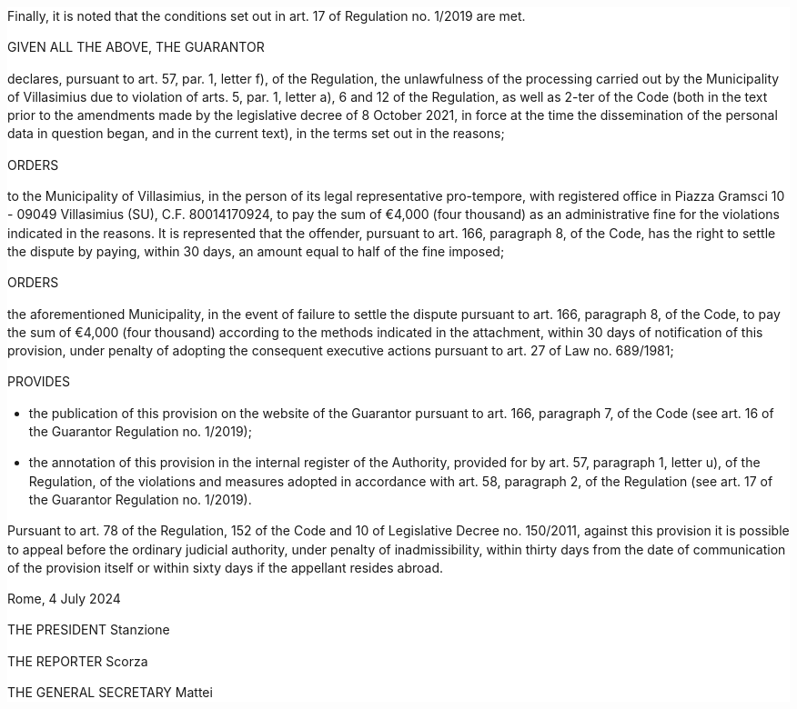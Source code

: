 Finally, it is noted that the conditions set out in art. 17 of Regulation no. 1/2019 are met.

GIVEN ALL THE ABOVE, THE GUARANTOR

declares, pursuant to art. 57, par. 1, letter f), of the Regulation, the unlawfulness of the processing carried out by the Municipality of Villasimius due to violation of arts. 5, par. 1, letter a), 6 and 12 of the Regulation, as well as 2-ter of the Code (both in the text prior to the amendments made by the legislative decree of 8 October 2021, in force at the time the dissemination of the personal data in question began, and in the current text), in the terms set out in the reasons;

ORDERS

to the Municipality of Villasimius, in the person of its legal representative pro-tempore, with registered office in Piazza Gramsci 10 - 09049 Villasimius (SU), C.F. 80014170924, to pay the sum of €4,000 (four thousand) as an administrative fine for the violations indicated in the reasons. It is represented that the offender, pursuant to art. 166, paragraph 8, of the Code, has the right to settle the dispute by paying, within 30 days, an amount equal to half of the fine imposed;

ORDERS

the aforementioned Municipality, in the event of failure to settle the dispute pursuant to art. 166, paragraph 8, of the Code, to pay the sum of €4,000 (four thousand) according to the methods indicated in the attachment, within 30 days of notification of this provision, under penalty of adopting the consequent executive actions pursuant to art. 27 of Law no. 689/1981;

PROVIDES

- the publication of this provision on the website of the Guarantor pursuant to art. 166, paragraph 7, of the Code (see art. 16 of the Guarantor Regulation no. 1/2019);

- the annotation of this provision in the internal register of the Authority, provided for by art. 57, paragraph 1, letter u), of the Regulation, of the violations and measures adopted in accordance with art. 58, paragraph 2, of the Regulation (see art. 17 of the Guarantor Regulation no. 1/2019).

Pursuant to art. 78 of the Regulation, 152 of the Code and 10 of Legislative Decree no. 150/2011, against this provision it is possible to appeal before the ordinary judicial authority, under penalty of inadmissibility, within thirty days from the date of communication of the provision itself or within sixty days if the appellant resides abroad. 

Rome, 4 July 2024

THE PRESIDENT
Stanzione

THE REPORTER
Scorza

THE GENERAL SECRETARY
Mattei
